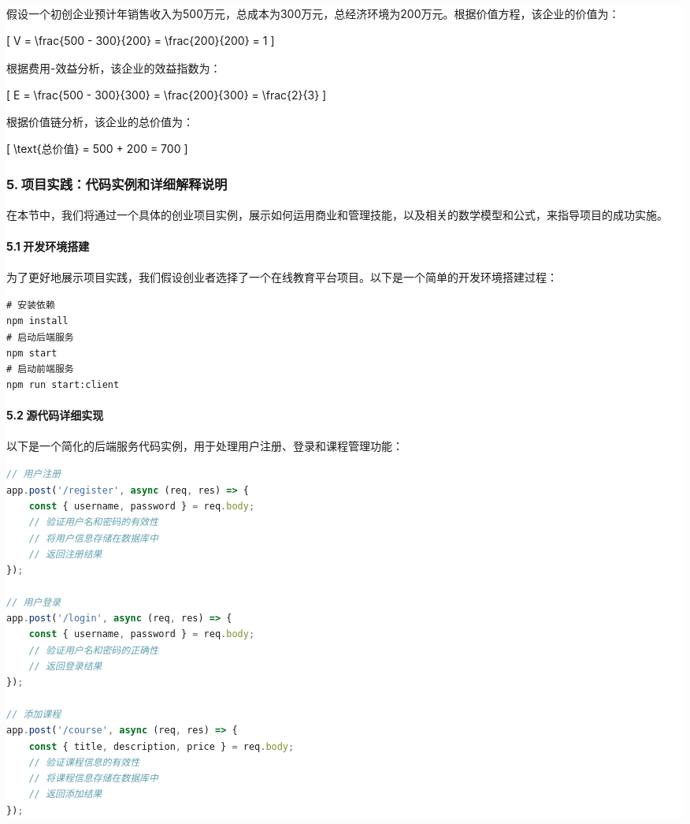 假设一个初创企业预计年销售收入为500万元，总成本为300万元，总经济环境为200万元。根据价值方程，该企业的价值为：

\[ V = \frac{500 - 300}{200} = \frac{200}{200} = 1 \]

根据费用-效益分析，该企业的效益指数为：

\[ E = \frac{500 - 300}{300} = \frac{200}{300} = \frac{2}{3} \]

根据价值链分析，该企业的总价值为：

\[ \text{总价值} = 500 + 200 = 700 \]

### 5. 项目实践：代码实例和详细解释说明

在本节中，我们将通过一个具体的创业项目实例，展示如何运用商业和管理技能，以及相关的数学模型和公式，来指导项目的成功实施。

#### 5.1 开发环境搭建

为了更好地展示项目实践，我们假设创业者选择了一个在线教育平台项目。以下是一个简单的开发环境搭建过程：

```plaintext
# 安装依赖
npm install
# 启动后端服务
npm start
# 启动前端服务
npm run start:client
```

#### 5.2 源代码详细实现

以下是一个简化的后端服务代码实例，用于处理用户注册、登录和课程管理功能：

```javascript
// 用户注册
app.post('/register', async (req, res) => {
    const { username, password } = req.body;
    // 验证用户名和密码的有效性
    // 将用户信息存储在数据库中
    // 返回注册结果
});

// 用户登录
app.post('/login', async (req, res) => {
    const { username, password } = req.body;
    // 验证用户名和密码的正确性
    // 返回登录结果
});

// 添加课程
app.post('/course', async (req, res) => {
    const { title, description, price } = req.body;
    // 验证课程信息的有效性
    // 将课程信息存储在数据库中
    // 返回添加结果
});
```
